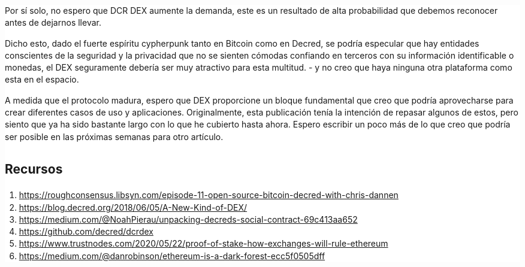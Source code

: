 Por sí solo, no espero que DCR DEX aumente la demanda, este es un resultado de alta probabilidad que debemos reconocer antes de dejarnos llevar.

Dicho esto, dado el fuerte espíritu cypherpunk tanto en Bitcoin como en Decred, se podría especular que hay entidades conscientes de la seguridad y la privacidad que no se sienten cómodas confiando en terceros con su información identificable o monedas, el DEX seguramente debería ser muy atractivo para esta multitud. - y no creo que haya ninguna otra plataforma como esta en el espacio.

A medida que el protocolo madura, espero que DEX proporcione un bloque fundamental que creo que podría aprovecharse para crear diferentes casos de uso y aplicaciones. Originalmente, esta publicación tenía la intención de repasar algunos de estos, pero siento que ya ha sido bastante largo con lo que he cubierto hasta ahora.
Espero escribir un poco más de lo que creo que podría ser posible en las próximas semanas para otro artículo.

## Recursos

1. https://roughconsensus.libsyn.com/episode-11-open-source-bitcoin-decred-with-chris-dannen
2. https://blog.decred.org/2018/06/05/A-New-Kind-of-DEX/
3. https://medium.com/@NoahPierau/unpacking-decreds-social-contract-69c413aa652
4. https://github.com/decred/dcrdex
5. https://www.trustnodes.com/2020/05/22/proof-of-stake-how-exchanges-will-rule-ethereum
6. https://medium.com/@danrobinson/ethereum-is-a-dark-forest-ecc5f0505dff

